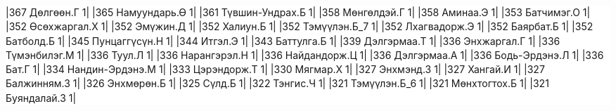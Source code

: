|367 Дөлгөөн.Г 1|
|365 Намуундарь.Ө 1|
|361 Түвшин-Ундрах.Б 1|
|358 Мөнгөлдэй.Г 1|
|358 Аминаа.Э 1|
|353 Батчимэг.О 1|
|352 Өсөхжаргал.Х 1|
|352 Эмүжин.Д 1|
|352 Халиун.Б 1|
|352 Тэмүүлэн.Б_7 1|
|352 Лхагвадорж.Э 1|
|352 Баярбат.Б 1|
|352 Батболд.Б 1|
|345 Пунцаггүсүн.Н 1|
|344 Итгэл.Э 1|
|343 Баттулга.Б 1|
|339 Дэлгэрмаа.Т 1|
|336 Энхжаргал.Г 1|
|336 Түмэнбилэг.М 1|
|336 Туул.Л 1|
|336 Нарангэрэл.Н 1|
|336 Найдандорж.Ц 1|
|336 Дэлгэрмаа.А 1|
|336 Бодь-Эрдэнэ.Л 1|
|336 Бат.Г 1|
|334 Нандин-Эрдэнэ.М 1|
|333 Цэрэндорж.Т 1|
|330 Мягмар.Х 1|
|327 Энхмэнд.З 1|
|327 Хангай.И 1|
|327 Балжинням.З 1|
|326 Энхмөрөн.Б 1|
|325 Сүлд.Б 1|
|322 Тэнгис.Ч 1|
|321 Тэмүүлэн.Б_6 1|
|321 Мөнхтогтох.Б 1|
|321 Буяндалай.З 1|